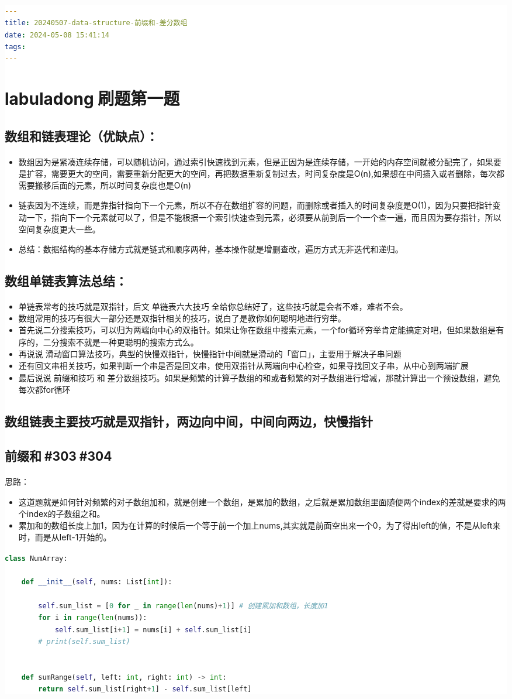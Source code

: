 ```yaml
---
title: 20240507-data-structure-前缀和-差分数组
date: 2024-05-08 15:41:14
tags:
---
```


# labuladong 刷题第一题

## 数组和链表理论（优缺点）：

- 数组因为是紧凑连续存储，可以随机访问，通过索引快速找到元素，但是正因为是连续存储，一开始的内存空间就被分配完了，如果要是扩容，需要更大的空间，需要重新分配更大的空间，再把数据重新复制过去，时间复杂度是O(n),如果想在中间插入或者删除，每次都需要搬移后面的元素，所以时间复杂度也是O(n)

- 链表因为不连续，而是靠指针指向下一个元素，所以不存在数组扩容的问题，而删除或者插入的时间复杂度是O(1)，因为只要把指针变动一下，指向下一个元素就可以了，但是不能根据一个索引快速查到元素，必须要从前到后一个一个查一遍，而且因为要存指针，所以空间复杂度更大一些。

- 总结：数据结构的基本存储方式就是链式和顺序两种，基本操作就是增删查改，遍历方式无非迭代和递归。

## 数组单链表算法总结：

- 单链表常考的技巧就是双指针，后文 单链表六大技巧 全给你总结好了，这些技巧就是会者不难，难者不会。
- 数组常用的技巧有很大一部分还是双指针相关的技巧，说白了是教你如何聪明地进行穷举。
- 首先说二分搜索技巧，可以归为两端向中心的双指针。如果让你在数组中搜索元素，一个for循环穷举肯定能搞定对吧，但如果数组是有序的，二分搜索不就是一种更聪明的搜索方式么。
- 再说说 滑动窗口算法技巧，典型的快慢双指针，快慢指针中间就是滑动的「窗口」，主要用于解决子串问题
- 还有回文串相关技巧，如果判断一个串是否是回文串，使用双指针从两端向中心检查，如果寻找回文子串，从中心到两端扩展
- 最后说说 前缀和技巧 和 差分数组技巧。如果是频繁的计算子数组的和或者频繁的对子数组进行增减，那就计算出一个预设数组，避免每次都for循环

## 数组链表主要技巧就是双指针，两边向中间，中间向两边，快慢指针

## 前缀和 #303 #304

思路：
- 这道题就是如何针对频繁的对子数组加和，就是创建一个数组，是累加的数组，之后就是累加数组里面随便两个index的差就是要求的两个index的子数组之和。
- 累加和的数组长度上加1，因为在计算的时候后一个等于前一个加上nums,其实就是前面空出来一个0，为了得出left的值，不是从left来时，而是从left-1开始的。

```python
class NumArray:

    def __init__(self, nums: List[int]):
        
        self.sum_list = [0 for _ in range(len(nums)+1)] # 创建累加和数组，长度加1
        for i in range(len(nums)):
            self.sum_list[i+1] = nums[i] + self.sum_list[i] 
        # print(self.sum_list)
        

    def sumRange(self, left: int, right: int) -> int:
        return self.sum_list[right+1] - self.sum_list[left] 
```
